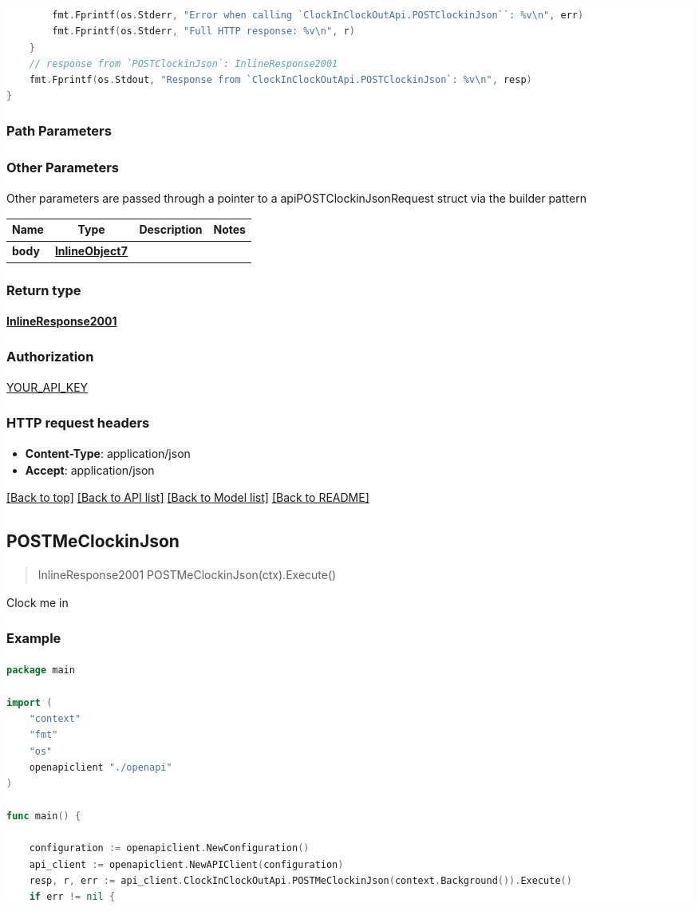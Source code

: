 ```go
        fmt.Fprintf(os.Stderr, "Error when calling `ClockInClockOutApi.POSTClockinJson``: %v\n", err)
        fmt.Fprintf(os.Stderr, "Full HTTP response: %v\n", r)
    }
    // response from `POSTClockinJson`: InlineResponse2001
    fmt.Fprintf(os.Stdout, "Response from `ClockInClockOutApi.POSTClockinJson`: %v\n", resp)
}
```

### Path Parameters



### Other Parameters

Other parameters are passed through a pointer to a apiPOSTClockinJsonRequest struct via the builder pattern


Name | Type | Description  | Notes
------------- | ------------- | ------------- | -------------
 **body** | [**InlineObject7**](InlineObject7.md) |  | 

### Return type

[**InlineResponse2001**](InlineResponse2001.md)

### Authorization

[YOUR_API_KEY](../README.md#YOUR_API_KEY)

### HTTP request headers

- **Content-Type**: application/json
- **Accept**: application/json

[[Back to top]](#) [[Back to API list]](../README.md#documentation-for-api-endpoints)
[[Back to Model list]](../README.md#documentation-for-models)
[[Back to README]](../README.md)


## POSTMeClockinJson

> InlineResponse2001 POSTMeClockinJson(ctx).Execute()

Clock me in



### Example

```go
package main

import (
    "context"
    "fmt"
    "os"
    openapiclient "./openapi"
)

func main() {

    configuration := openapiclient.NewConfiguration()
    api_client := openapiclient.NewAPIClient(configuration)
    resp, r, err := api_client.ClockInClockOutApi.POSTMeClockinJson(context.Background()).Execute()
    if err != nil {
```